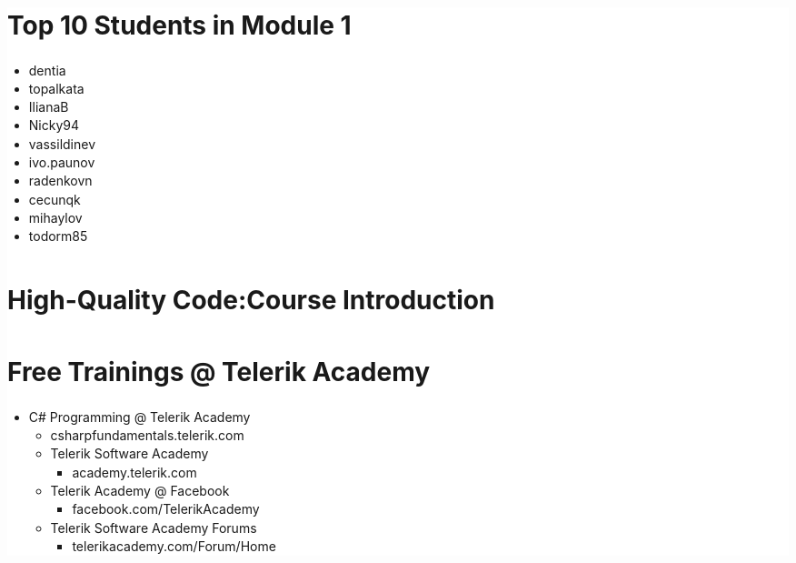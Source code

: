 



# Top 10 Students in Module 1 
- dentia
- topalkata
- IlianaB
- Nicky94
- vassildinev
- ivo.paunov
- radenkovn
- cecunqk
- mihaylov
- todorm85




# High-Quality Code:Course Introduction








# Free Trainings @ Telerik Academy
- C# Programming @ Telerik Academy
    - csharpfundamentals.telerik.com
  - Telerik Software Academy
    - academy.telerik.com
  - Telerik Academy @ Facebook
    - facebook.com/TelerikAcademy
  - Telerik Software Academy Forums
    - telerikacademy.com/Forum/Home








